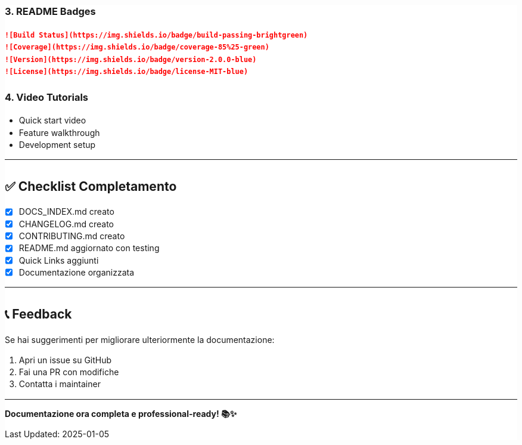 ### 3. README Badges
```markdown
![Build Status](https://img.shields.io/badge/build-passing-brightgreen)
![Coverage](https://img.shields.io/badge/coverage-85%25-green)
![Version](https://img.shields.io/badge/version-2.0.0-blue)
![License](https://img.shields.io/badge/license-MIT-blue)
```

### 4. Video Tutorials
- Quick start video
- Feature walkthrough
- Development setup

---

## ✅ Checklist Completamento

- [x] DOCS_INDEX.md creato
- [x] CHANGELOG.md creato
- [x] CONTRIBUTING.md creato
- [x] README.md aggiornato con testing
- [x] Quick Links aggiunti
- [x] Documentazione organizzata

---

## 📞 Feedback

Se hai suggerimenti per migliorare ulteriormente la documentazione:
1. Apri un issue su GitHub
2. Fai una PR con modifiche
3. Contatta i maintainer

---

**Documentazione ora completa e professional-ready! 📚✨**

Last Updated: 2025-01-05
